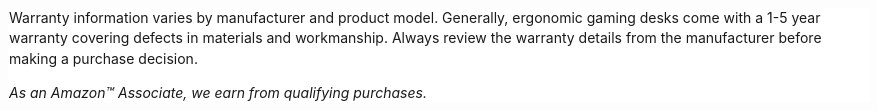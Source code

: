 Warranty information varies by manufacturer and product model. Generally, ergonomic gaming desks come with a 1-5 year warranty covering defects in materials and workmanship. Always review the warranty details from the manufacturer before making a purchase decision. 

*As an Amazon™ Associate, we earn from qualifying purchases.*